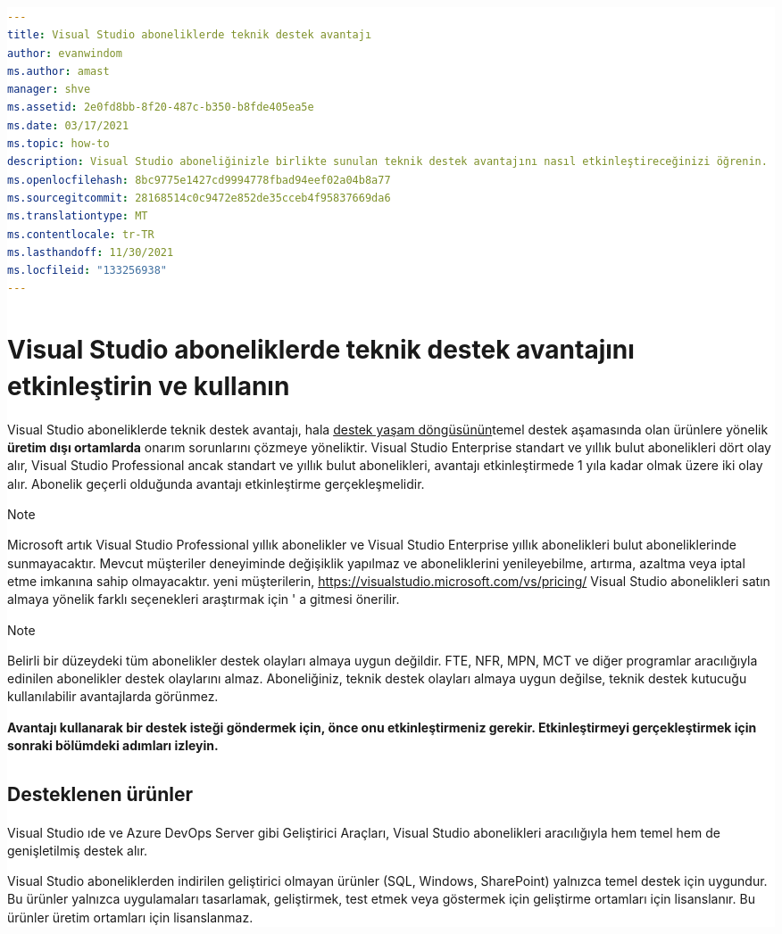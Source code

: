 ```yaml
---
title: Visual Studio aboneliklerde teknik destek avantajı
author: evanwindom
ms.author: amast
manager: shve
ms.assetid: 2e0fd8bb-8f20-487c-b350-b8fde405ea5e
ms.date: 03/17/2021
ms.topic: how-to
description: Visual Studio aboneliğinizle birlikte sunulan teknik destek avantajını nasıl etkinleştireceğinizi öğrenin.
ms.openlocfilehash: 8bc9775e1427cd9994778fbad94eef02a04b8a77
ms.sourcegitcommit: 28168514c0c9472e852de35cceb4f95837669da6
ms.translationtype: MT
ms.contentlocale: tr-TR
ms.lasthandoff: 11/30/2021
ms.locfileid: "133256938"
---
```

# <a name="activate-and-use-the-technical-support-benefit-in-visual-studio-subscriptions"></a>Visual Studio aboneliklerde teknik destek avantajını etkinleştirin ve kullanın
Visual Studio aboneliklerde teknik destek avantajı, hala [destek yaşam döngüsünün](https://support.microsoft.com/lifecycle/search)temel destek aşamasında olan ürünlere yönelik **üretim dışı ortamlarda** onarım sorunlarını çözmeye yöneliktir. Visual Studio Enterprise standart ve yıllık bulut abonelikleri dört olay alır, Visual Studio Professional ancak standart ve yıllık bulut abonelikleri, avantajı etkinleştirmede 1 yıla kadar olmak üzere iki olay alır. Abonelik geçerli olduğunda avantajı etkinleştirme gerçekleşmelidir.

> [!NOTE]
> Microsoft artık Visual Studio Professional yıllık abonelikler ve Visual Studio Enterprise yıllık abonelikleri bulut aboneliklerinde sunmayacaktır. Mevcut müşteriler deneyiminde değişiklik yapılmaz ve aboneliklerini yenileyebilme, artırma, azaltma veya iptal etme imkanına sahip olmayacaktır. yeni müşterilerin, <https://visualstudio.microsoft.com/vs/pricing/> Visual Studio abonelikleri satın almaya yönelik farklı seçenekleri araştırmak için ' a gitmesi önerilir.

> [!NOTE]
> Belirli bir düzeydeki tüm abonelikler destek olayları almaya uygun değildir. FTE, NFR, MPN, MCT ve diğer programlar aracılığıyla edinilen abonelikler destek olaylarını almaz. Aboneliğiniz, teknik destek olayları almaya uygun değilse, teknik destek kutucuğu kullanılabilir avantajlarda görünmez.

**Avantajı kullanarak bir destek isteği göndermek için, önce onu etkinleştirmeniz gerekir.  Etkinleştirmeyi gerçekleştirmek için sonraki bölümdeki adımları izleyin.**

## <a name="supported-products"></a>Desteklenen ürünler 
Visual Studio ıde ve Azure DevOps Server gibi Geliştirici Araçları, Visual Studio abonelikleri aracılığıyla hem temel hem de genişletilmiş destek alır.

Visual Studio aboneliklerden indirilen geliştirici olmayan ürünler (SQL, Windows, SharePoint) yalnızca temel destek için uygundur. Bu ürünler yalnızca uygulamaları tasarlamak, geliştirmek, test etmek veya göstermek için geliştirme ortamları için lisanslanır. Bu ürünler üretim ortamları için lisanslanmaz.
